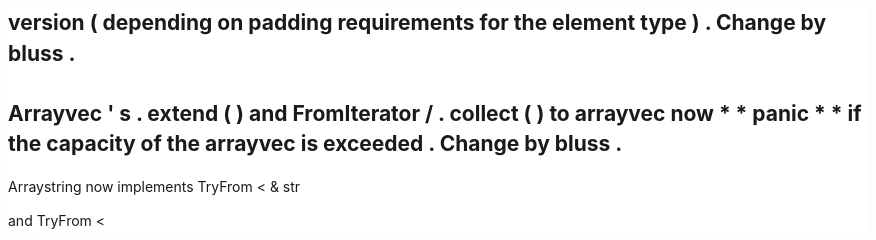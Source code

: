 version
(
depending
on
padding
requirements
for
the
element
type
)
.
Change
by
bluss
.
-
Arrayvec
'
s
.
extend
(
)
and
FromIterator
/
.
collect
(
)
to
arrayvec
now
*
*
panic
*
*
if
the
capacity
of
the
arrayvec
is
exceeded
.
Change
by
bluss
.
-
Arraystring
now
implements
TryFrom
<
&
str
>
and
TryFrom
<
